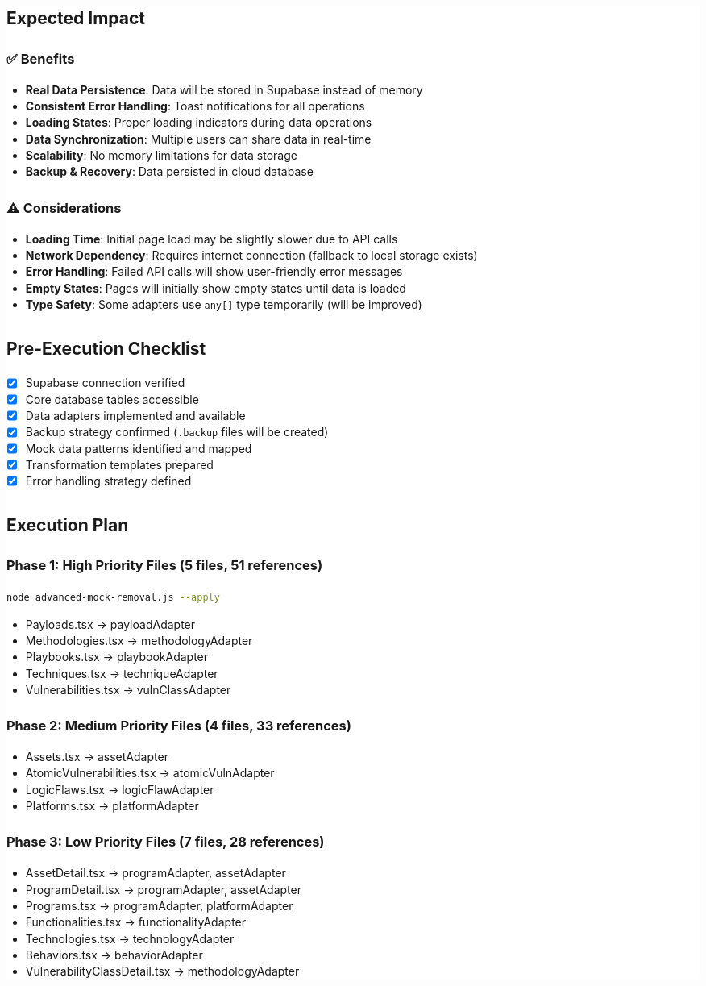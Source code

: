 ## Expected Impact

### ✅ Benefits
- **Real Data Persistence**: Data will be stored in Supabase instead of memory
- **Consistent Error Handling**: Toast notifications for all operations
- **Loading States**: Proper loading indicators during data operations
- **Data Synchronization**: Multiple users can share data in real-time
- **Scalability**: No memory limitations for data storage
- **Backup & Recovery**: Data persisted in cloud database

### ⚠️ Considerations
- **Loading Time**: Initial page load may be slightly slower due to API calls
- **Network Dependency**: Requires internet connection (fallback to local storage exists)
- **Error Handling**: Failed API calls will show user-friendly error messages
- **Empty States**: Pages will initially show empty states until data is loaded
- **Type Safety**: Some adapters use `any[]` type temporarily (will be improved)

## Pre-Execution Checklist

- [x] Supabase connection verified
- [x] Core database tables accessible  
- [x] Data adapters implemented and available
- [x] Backup strategy confirmed (`.backup` files will be created)
- [x] Mock data patterns identified and mapped
- [x] Transformation templates prepared
- [x] Error handling strategy defined

## Execution Plan

### Phase 1: High Priority Files (5 files, 51 references)
```bash
node advanced-mock-removal.js --apply
```
- Payloads.tsx → payloadAdapter
- Methodologies.tsx → methodologyAdapter  
- Playbooks.tsx → playbookAdapter
- Techniques.tsx → techniqueAdapter
- Vulnerabilities.tsx → vulnClassAdapter

### Phase 2: Medium Priority Files (4 files, 33 references)
- Assets.tsx → assetAdapter
- AtomicVulnerabilities.tsx → atomicVulnAdapter
- LogicFlaws.tsx → logicFlawAdapter
- Platforms.tsx → platformAdapter

### Phase 3: Low Priority Files (7 files, 28 references)
- AssetDetail.tsx → programAdapter, assetAdapter
- ProgramDetail.tsx → programAdapter, assetAdapter  
- Programs.tsx → programAdapter, platformAdapter
- Functionalities.tsx → functionalityAdapter
- Technologies.tsx → technologyAdapter
- Behaviors.tsx → behaviorAdapter
- VulnerabilityClassDetail.tsx → methodologyAdapter

